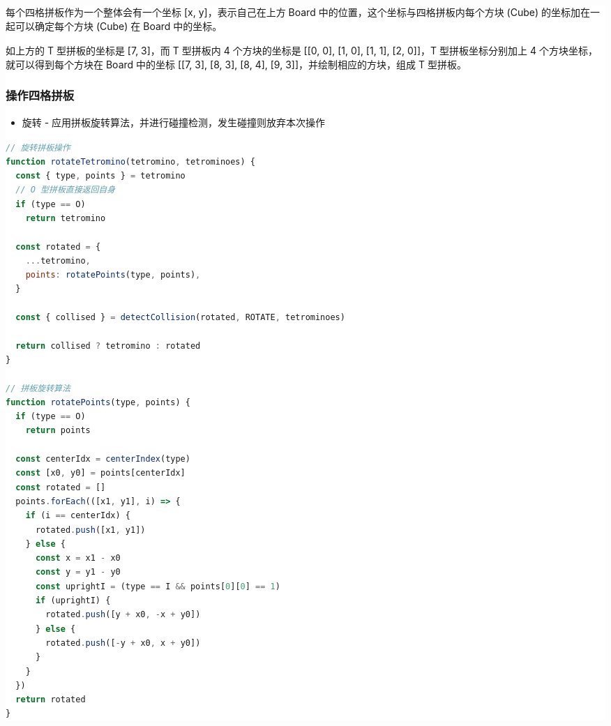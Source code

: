 每个四格拼板作为一个整体会有一个坐标 [x, y]，表示自己在上方 Board 中的位置，这个坐标与四格拼板内每个方块 (Cube) 的坐标加在一起可以确定每个方块 (Cube) 在 Board 中的坐标。

如上方的 T 型拼板的坐标是 [7, 3]，而 T 型拼板内 4 个方块的坐标是 [[0, 0], [1, 0], [1, 1], [2, 0]]，T 型拼板坐标分别加上 4 个方块坐标，就可以得到每个方块在 Board 中的坐标 [[7, 3], [8, 3], [8, 4], [9, 3]]，并绘制相应的方块，组成 T 型拼板。

### 操作四格拼板

* 旋转 - 应用拼板旋转算法，并进行碰撞检测，发生碰撞则放弃本次操作

```js
// 旋转拼板操作
function rotateTetromino(tetromino, tetrominoes) {
  const { type, points } = tetromino
  // O 型拼板直接返回自身
  if (type == O)
    return tetromino

  const rotated = {
    ...tetromino,
    points: rotatePoints(type, points),
  }

  const { collised } = detectCollision(rotated, ROTATE, tetrominoes)

  return collised ? tetromino : rotated
}

// 拼板旋转算法
function rotatePoints(type, points) {
  if (type == O)
    return points

  const centerIdx = centerIndex(type)
  const [x0, y0] = points[centerIdx]
  const rotated = []
  points.forEach(([x1, y1], i) => {
    if (i == centerIdx) {
      rotated.push([x1, y1])
    } else {
      const x = x1 - x0
      const y = y1 - y0
      const uprightI = (type == I && points[0][0] == 1)
      if (uprightI) {
        rotated.push([y + x0, -x + y0])
      } else {
        rotated.push([-y + x0, x + y0])
      }
    }
  })
  return rotated
}
```
